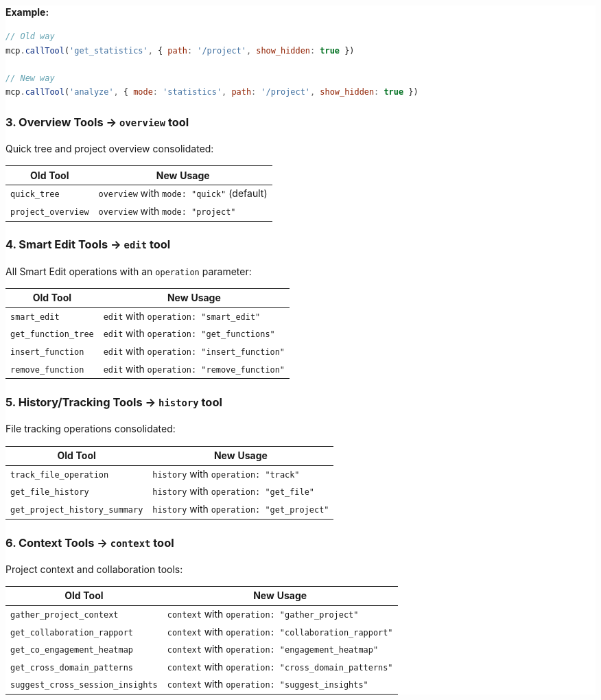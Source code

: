 **Example:**
```javascript
// Old way
mcp.callTool('get_statistics', { path: '/project', show_hidden: true })

// New way
mcp.callTool('analyze', { mode: 'statistics', path: '/project', show_hidden: true })
```

### 3. Overview Tools → `overview` tool
Quick tree and project overview consolidated:

| Old Tool | New Usage |
|----------|-----------|
| `quick_tree` | `overview` with `mode: "quick"` (default) |
| `project_overview` | `overview` with `mode: "project"` |

### 4. Smart Edit Tools → `edit` tool
All Smart Edit operations with an `operation` parameter:

| Old Tool | New Usage |
|----------|-----------|
| `smart_edit` | `edit` with `operation: "smart_edit"` |
| `get_function_tree` | `edit` with `operation: "get_functions"` |
| `insert_function` | `edit` with `operation: "insert_function"` |
| `remove_function` | `edit` with `operation: "remove_function"` |

### 5. History/Tracking Tools → `history` tool
File tracking operations consolidated:

| Old Tool | New Usage |
|----------|-----------|
| `track_file_operation` | `history` with `operation: "track"` |
| `get_file_history` | `history` with `operation: "get_file"` |
| `get_project_history_summary` | `history` with `operation: "get_project"` |

### 6. Context Tools → `context` tool
Project context and collaboration tools:

| Old Tool | New Usage |
|----------|-----------|
| `gather_project_context` | `context` with `operation: "gather_project"` |
| `get_collaboration_rapport` | `context` with `operation: "collaboration_rapport"` |
| `get_co_engagement_heatmap` | `context` with `operation: "engagement_heatmap"` |
| `get_cross_domain_patterns` | `context` with `operation: "cross_domain_patterns"` |
| `suggest_cross_session_insights` | `context` with `operation: "suggest_insights"` |
